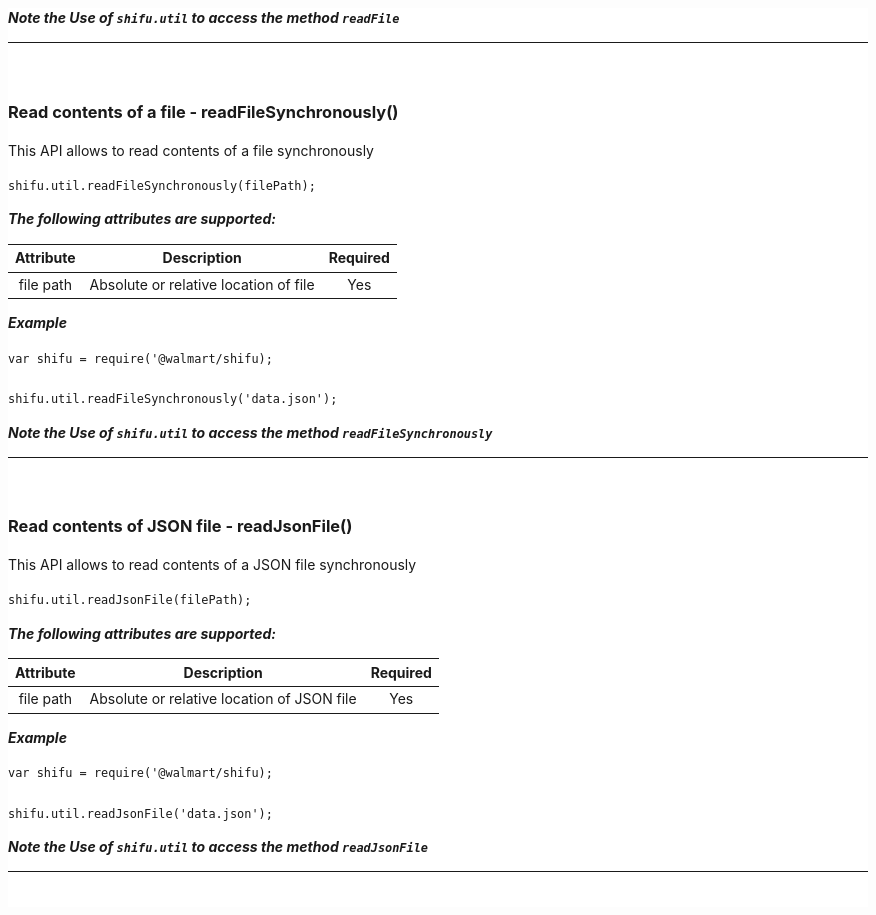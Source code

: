 ***Note the Use of `shifu.util` to access the method `readFile`***

---

<br>

### Read contents of a file - readFileSynchronously()

This API allows to read contents of a file synchronously

```
shifu.util.readFileSynchronously(filePath);
```

***The following attributes are supported:***

Attribute | Description | Required |
:--------------: | -------------- | :--------------: |
file path | Absolute or relative location of file | Yes |

***Example***

```
var shifu = require('@walmart/shifu);

shifu.util.readFileSynchronously('data.json');
```

***Note the Use of `shifu.util` to access the method `readFileSynchronously`***

---

<br>

### Read contents of JSON file - readJsonFile()

This API allows to read contents of a JSON file synchronously

```
shifu.util.readJsonFile(filePath);
```

***The following attributes are supported:***

Attribute | Description | Required |
:--------------: | -------------- | :--------------: |
file path | Absolute or relative location of JSON file | Yes |

***Example***

```
var shifu = require('@walmart/shifu);

shifu.util.readJsonFile('data.json');
```

***Note the Use of `shifu.util` to access the method `readJsonFile`***

---

<br>
